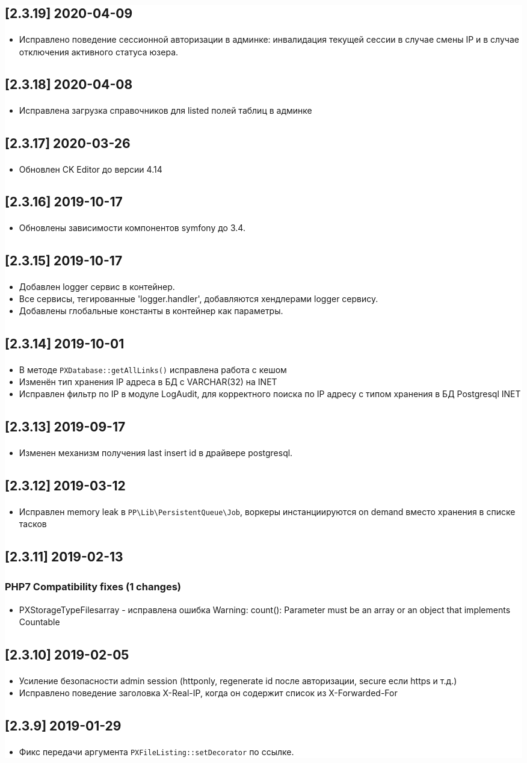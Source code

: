 ## [2.3.19] 2020-04-09
- Исправлено поведение сессионной авторизации в админке: инвалидация текущей сессии в случае смены IP и в случае отключения активного статуса юзера.

## [2.3.18] 2020-04-08
- Исправлена загрузка справочников для listed полей таблиц в админке

## [2.3.17] 2020-03-26
- Обновлен CK Editor до версии 4.14

## [2.3.16] 2019-10-17
- Обновлены зависимости компонентов symfony до 3.4.

## [2.3.15] 2019-10-17
- Добавлен logger сервис в контейнер.
- Все сервисы, тегированные 'logger.handler', добавляются хендлерами logger сервису.
- Добавлены глобальные константы в контейнер как параметры.

## [2.3.14] 2019-10-01
- В методе `PXDatabase::getAllLinks()` исправлена работа с кешом
- Изменён тип хранения IP адреса в БД с VARCHAR(32) на INET
- Исправлен фильтр по IP в модуле LogAudit, для корректного поиска по IP адресу с типом хранения в БД Postgresql INET

## [2.3.13] 2019-09-17
- Изменен механизм получения last insert id в драйвере postgresql.

## [2.3.12] 2019-03-12
- Исправлен memory leak в `PP\Lib\PersistentQueue\Job`, воркеры инстанциируются on demand вместо хранения в списке тасков

## [2.3.11] 2019-02-13
### PHP7 Compatibility fixes (1 changes)
- PXStorageTypeFilesarray - исправлена ошибка Warning: count(): Parameter must be an array or an object that implements Countable

## [2.3.10] 2019-02-05
- Усиление безопасности admin session (httponly, regenerate id после авторизации, secure если https и т.д.)
- Исправлено поведение заголовка X-Real-IP, когда он содержит список из X-Forwarded-For

## [2.3.9] 2019-01-29
- Фикс передачи аргумента `PXFileListing::setDecorator` по ссылке.
